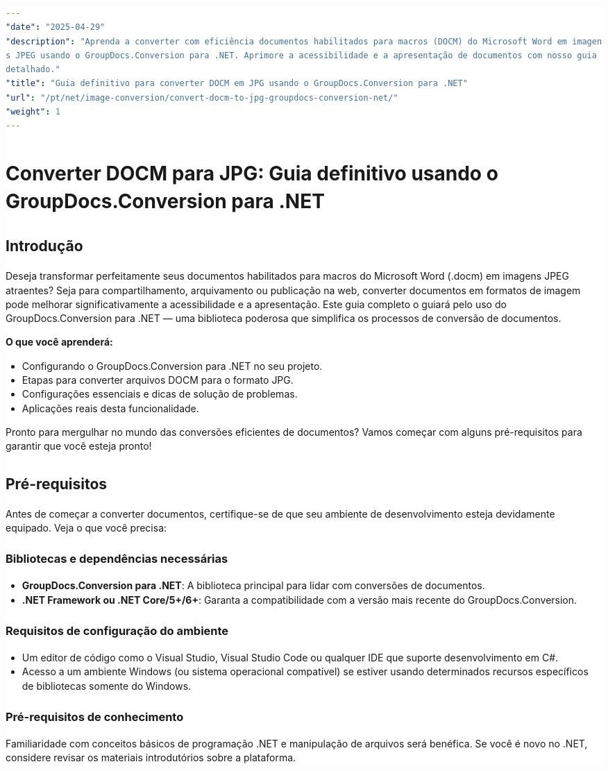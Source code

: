 ```yaml
---
"date": "2025-04-29"
"description": "Aprenda a converter com eficiência documentos habilitados para macros (DOCM) do Microsoft Word em imagens JPEG usando o GroupDocs.Conversion para .NET. Aprimore a acessibilidade e a apresentação de documentos com nosso guia detalhado."
"title": "Guia definitivo para converter DOCM em JPG usando o GroupDocs.Conversion para .NET"
"url": "/pt/net/image-conversion/convert-docm-to-jpg-groupdocs-conversion-net/"
"weight": 1
---
```


# Converter DOCM para JPG: Guia definitivo usando o GroupDocs.Conversion para .NET

## Introdução

Deseja transformar perfeitamente seus documentos habilitados para macros do Microsoft Word (.docm) em imagens JPEG atraentes? Seja para compartilhamento, arquivamento ou publicação na web, converter documentos em formatos de imagem pode melhorar significativamente a acessibilidade e a apresentação. Este guia completo o guiará pelo uso do GroupDocs.Conversion para .NET — uma biblioteca poderosa que simplifica os processos de conversão de documentos.

**O que você aprenderá:**
- Configurando o GroupDocs.Conversion para .NET no seu projeto.
- Etapas para converter arquivos DOCM para o formato JPG.
- Configurações essenciais e dicas de solução de problemas.
- Aplicações reais desta funcionalidade.

Pronto para mergulhar no mundo das conversões eficientes de documentos? Vamos começar com alguns pré-requisitos para garantir que você esteja pronto!

## Pré-requisitos

Antes de começar a converter documentos, certifique-se de que seu ambiente de desenvolvimento esteja devidamente equipado. Veja o que você precisa:

### Bibliotecas e dependências necessárias
- **GroupDocs.Conversion para .NET**: A biblioteca principal para lidar com conversões de documentos.
- **.NET Framework ou .NET Core/5+/6+**: Garanta a compatibilidade com a versão mais recente do GroupDocs.Conversion.

### Requisitos de configuração do ambiente
- Um editor de código como o Visual Studio, Visual Studio Code ou qualquer IDE que suporte desenvolvimento em C#.
- Acesso a um ambiente Windows (ou sistema operacional compatível) se estiver usando determinados recursos específicos de bibliotecas somente do Windows.

### Pré-requisitos de conhecimento
Familiaridade com conceitos básicos de programação .NET e manipulação de arquivos será benéfica. Se você é novo no .NET, considere revisar os materiais introdutórios sobre a plataforma.
